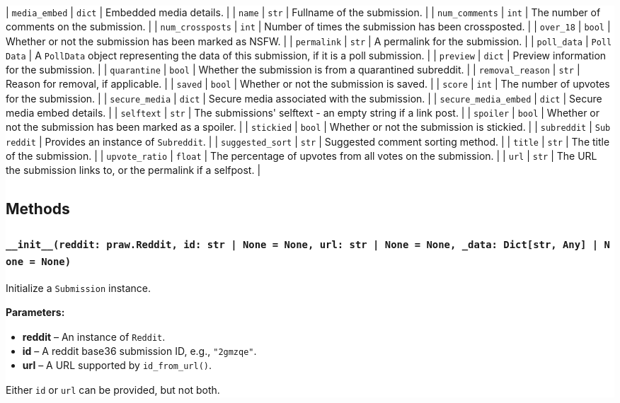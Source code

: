 | `media_embed` | `dict` | Embedded media details. |
| `name` | `str` | Fullname of the submission. |
| `num_comments` | `int` | The number of comments on the submission. |
| `num_crossposts` | `int` | Number of times the submission has been crossposted. |
| `over_18` | `bool` | Whether or not the submission has been marked as NSFW. |
| `permalink` | `str` | A permalink for the submission. |
| `poll_data` | `PollData` | A `PollData` object representing the data of this submission, if it is a poll submission. |
| `preview` | `dict` | Preview information for the submission. |
| `quarantine` | `bool` | Whether the submission is from a quarantined subreddit. |
| `removal_reason` | `str` | Reason for removal, if applicable. |
| `saved` | `bool` | Whether or not the submission is saved. |
| `score` | `int` | The number of upvotes for the submission. |
| `secure_media` | `dict` | Secure media associated with the submission. |
| `secure_media_embed` | `dict` | Secure media embed details. |
| `selftext` | `str` | The submissions' selftext - an empty string if a link post. |
| `spoiler` | `bool` | Whether or not the submission has been marked as a spoiler. |
| `stickied` | `bool` | Whether or not the submission is stickied. |
| `subreddit` | `Subreddit` | Provides an instance of `Subreddit`. |
| `suggested_sort` | `str` | Suggested comment sorting method. |
| `title` | `str` | The title of the submission. |
| `upvote_ratio` | `float` | The percentage of upvotes from all votes on the submission. |
| `url` | `str` | The URL the submission links to, or the permalink if a selfpost. |

## Methods

### `__init__(reddit: praw.Reddit, id: str | None = None, url: str | None = None, _data: Dict[str, Any] | None = None)`

Initialize a `Submission` instance.

**Parameters:**
- **reddit** – An instance of `Reddit`.
- **id** – A reddit base36 submission ID, e.g., `"2gmzqe"`.
- **url** – A URL supported by `id_from_url()`.

Either `id` or `url` can be provided, but not both.
